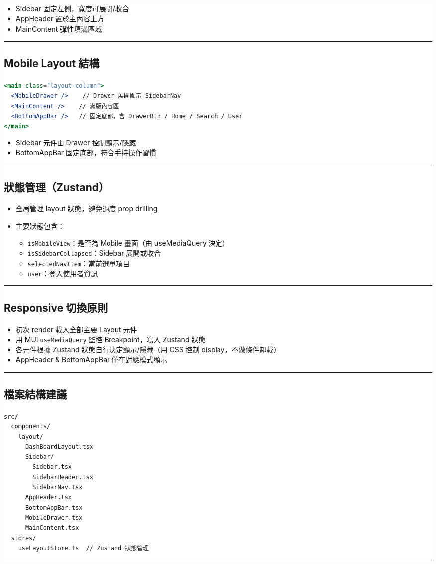 * Sidebar 固定左側，寬度可展開/收合
* AppHeader 置於主內容上方
* MainContent 彈性填滿區域

---

## Mobile Layout 結構

```jsx
<main class="layout-column">
  <MobileDrawer />    // Drawer 展開顯示 SidebarNav
  <MainContent />    // 滿版內容區
  <BottomAppBar />   // 固定底部，含 DrawerBtn / Home / Search / User
</main>
```

* Sidebar 元件由 Drawer 控制顯示/隱藏
* BottomAppBar 固定底部，符合手持操作習慣

---

## 狀態管理（Zustand）

* 全局管理 layout 狀態，避免過度 prop drilling
* 主要狀態包含：

  * `isMobileView`：是否為 Mobile 畫面（由 useMediaQuery 決定）
  * `isSidebarCollapsed`：Sidebar 展開或收合
  * `selectedNavItem`：當前選單項目
  * `user`：登入使用者資訊

---

## Responsive 切換原則

* 初次 render 載入全部主要 Layout 元件
* 用 MUI `useMediaQuery` 監控 Breakpoint，寫入 Zustand 狀態
* 各元件根據 Zustand 狀態自行決定顯示/隱藏（用 CSS 控制 display，不做條件卸載）
* AppHeader & BottomAppBar 僅在對應模式顯示

---

## 檔案結構建議

```
src/
  components/
    layout/
      DashBoardLayout.tsx
      Sidebar/
        Sidebar.tsx
        SidebarHeader.tsx
        SidebarNav.tsx
      AppHeader.tsx
      BottomAppBar.tsx
      MobileDrawer.tsx
      MainContent.tsx
  stores/
    useLayoutStore.ts  // Zustand 狀態管理
```

---